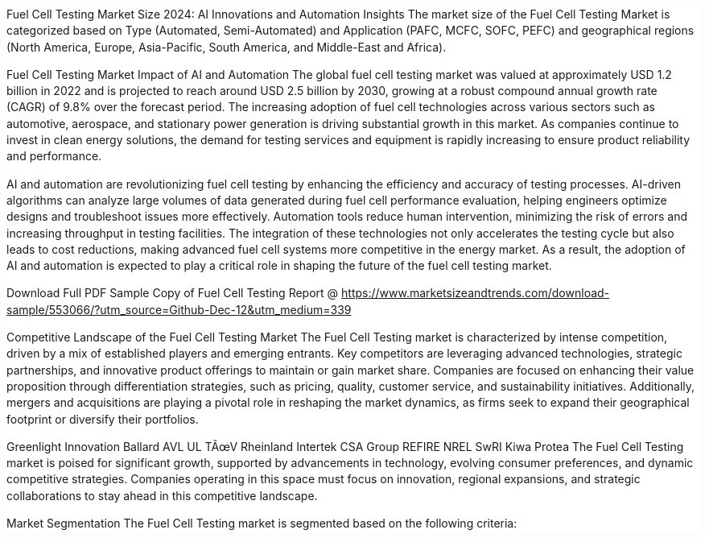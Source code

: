 Fuel Cell Testing Market Size 2024: AI Innovations and Automation Insights
The market size of the Fuel Cell Testing Market is categorized based on Type (Automated, Semi-Automated) and Application (PAFC, MCFC, SOFC, PEFC) and geographical regions (North America, Europe, Asia-Pacific, South America, and Middle-East and Africa).

Fuel Cell Testing Market Impact of AI and Automation
The global fuel cell testing market was valued at approximately USD 1.2 billion in 2022 and is projected to reach around USD 2.5 billion by 2030, growing at a robust compound annual growth rate (CAGR) of 9.8% over the forecast period. The increasing adoption of fuel cell technologies across various sectors such as automotive, aerospace, and stationary power generation is driving substantial growth in this market. As companies continue to invest in clean energy solutions, the demand for testing services and equipment is rapidly increasing to ensure product reliability and performance.

AI and automation are revolutionizing fuel cell testing by enhancing the efficiency and accuracy of testing processes. AI-driven algorithms can analyze large volumes of data generated during fuel cell performance evaluation, helping engineers optimize designs and troubleshoot issues more effectively. Automation tools reduce human intervention, minimizing the risk of errors and increasing throughput in testing facilities. The integration of these technologies not only accelerates the testing cycle but also leads to cost reductions, making advanced fuel cell systems more competitive in the energy market. As a result, the adoption of AI and automation is expected to play a critical role in shaping the future of the fuel cell testing market.

Download Full PDF Sample Copy of Fuel Cell Testing Report @ https://www.marketsizeandtrends.com/download-sample/553066/?utm_source=Github-Dec-12&utm_medium=339

Competitive Landscape of the Fuel Cell Testing Market
The Fuel Cell Testing market is characterized by intense competition, driven by a mix of established players and emerging entrants. Key competitors are leveraging advanced technologies, strategic partnerships, and innovative product offerings to maintain or gain market share. Companies are focused on enhancing their value proposition through differentiation strategies, such as pricing, quality, customer service, and sustainability initiatives. Additionally, mergers and acquisitions are playing a pivotal role in reshaping the market dynamics, as firms seek to expand their geographical footprint or diversify their portfolios.

Greenlight Innovation
Ballard
AVL
UL
TÃœV Rheinland
Intertek
CSA Group
REFIRE
NREL
SwRI
Kiwa
Protea
The Fuel Cell Testing market is poised for significant growth, supported by advancements in technology, evolving consumer preferences, and dynamic competitive strategies. Companies operating in this space must focus on innovation, regional expansions, and strategic collaborations to stay ahead in this competitive landscape.

Market Segmentation
The Fuel Cell Testing market is segmented based on the following criteria:
